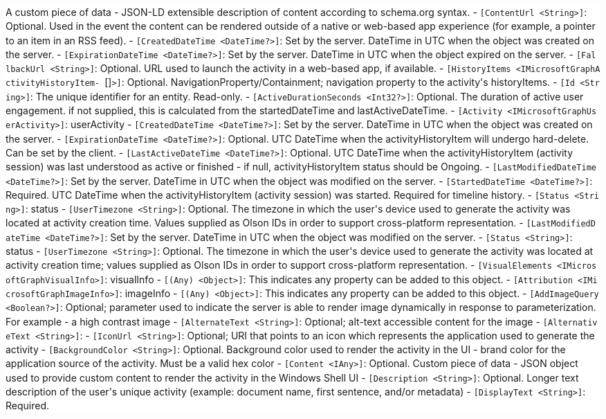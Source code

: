 A custom piece of data - JSON-LD extensible description of content according to schema.org syntax.
        - `[ContentUrl <String>]`: Optional.
Used in the event the content can be rendered outside of a native or web-based app experience (for example, a pointer to an item in an RSS feed).
        - `[CreatedDateTime <DateTime?>]`: Set by the server.
DateTime in UTC when the object was created on the server.
        - `[ExpirationDateTime <DateTime?>]`: Set by the server.
DateTime in UTC when the object expired on the server.
        - `[FallbackUrl <String>]`: Optional.
URL used to launch the activity in a web-based app, if available.
        - `[HistoryItems <IMicrosoftGraphActivityHistoryItem- `[]`>]`: Optional.
NavigationProperty/Containment; navigation property to the activity's historyItems.
          - `[Id <String>]`: The unique identifier for an entity.
Read-only.
          - `[ActiveDurationSeconds <Int32?>]`: Optional.
The duration of active user engagement.
if not supplied, this is calculated from the startedDateTime and lastActiveDateTime.
          - `[Activity <IMicrosoftGraphUserActivity>]`: userActivity
          - `[CreatedDateTime <DateTime?>]`: Set by the server.
DateTime in UTC when the object was created on the server.
          - `[ExpirationDateTime <DateTime?>]`: Optional.
UTC DateTime when the activityHistoryItem will undergo hard-delete.
Can be set by the client.
          - `[LastActiveDateTime <DateTime?>]`: Optional.
UTC DateTime when the activityHistoryItem (activity session) was last understood as active or finished - if null, activityHistoryItem status should be Ongoing.
          - `[LastModifiedDateTime <DateTime?>]`: Set by the server.
DateTime in UTC when the object was modified on the server.
          - `[StartedDateTime <DateTime?>]`: Required.
UTC DateTime when the activityHistoryItem (activity session) was started.
Required for timeline history.
          - `[Status <String>]`: status
          - `[UserTimezone <String>]`: Optional.
The timezone in which the user's device used to generate the activity was located at activity creation time.
Values supplied as Olson IDs in order to support cross-platform representation.
        - `[LastModifiedDateTime <DateTime?>]`: Set by the server.
DateTime in UTC when the object was modified on the server.
        - `[Status <String>]`: status
        - `[UserTimezone <String>]`: Optional.
The timezone in which the user's device used to generate the activity was located at activity creation time; values supplied as Olson IDs in order to support cross-platform representation.
        - `[VisualElements <IMicrosoftGraphVisualInfo>]`: visualInfo
          - `[(Any) <Object>]`: This indicates any property can be added to this object.
          - `[Attribution <IMicrosoftGraphImageInfo>]`: imageInfo
            - `[(Any) <Object>]`: This indicates any property can be added to this object.
            - `[AddImageQuery <Boolean?>]`: Optional; parameter used to indicate the server is able to render image dynamically in response to parameterization.
For example - a high contrast image
            - `[AlternateText <String>]`: Optional; alt-text accessible content for the image
            - `[AlternativeText <String>]`: 
            - `[IconUrl <String>]`: Optional; URI that points to an icon which represents the application used to generate the activity
          - `[BackgroundColor <String>]`: Optional.
Background color used to render the activity in the UI - brand color for the application source of the activity.
Must be a valid hex color
          - `[Content <IAny>]`: Optional.
Custom piece of data - JSON object used to provide custom content to render the activity in the Windows Shell UI
          - `[Description <String>]`: Optional.
Longer text description of the user's unique activity (example: document name, first sentence, and/or metadata)
          - `[DisplayText <String>]`: Required.